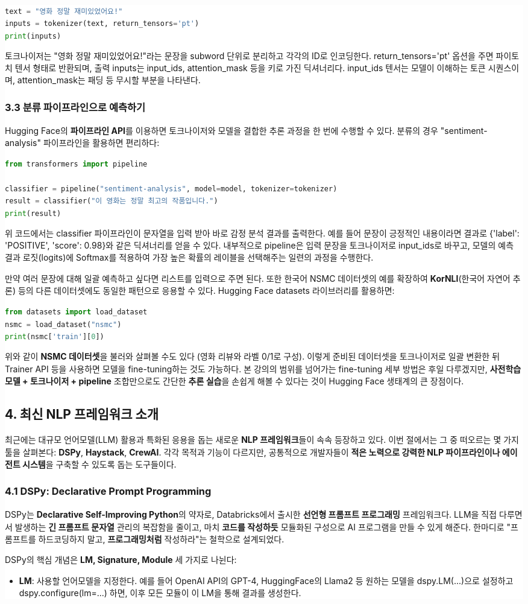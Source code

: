 ```python
text = "영화 정말 재미있었어요!"
inputs = tokenizer(text, return_tensors='pt')
print(inputs)
```

토크나이저는 "영화 정말 재미있었어요!"라는 문장을 subword 단위로 분리하고 각각의 ID로 인코딩한다. return_tensors='pt' 옵션을 주면 파이토치 텐서 형태로 반환되며, 출력 inputs는 input_ids, attention_mask 등을 키로 가진 딕셔너리다. input_ids 텐서는 모델이 이해하는 토큰 시퀀스이며, attention_mask는 패딩 등 무시할 부분을 나타낸다.

### 3.3 분류 파이프라인으로 예측하기

Hugging Face의 **파이프라인 API**를 이용하면 토크나이저와 모델을 결합한 추론 과정을 한 번에 수행할 수 있다. 분류의 경우 "sentiment-analysis" 파이프라인을 활용하면 편리하다:

```python
from transformers import pipeline

classifier = pipeline("sentiment-analysis", model=model, tokenizer=tokenizer)
result = classifier("이 영화는 정말 최고의 작품입니다.")
print(result)
```

위 코드에서는 classifier 파이프라인이 문자열을 입력 받아 바로 감정 분석 결과를 출력한다. 예를 들어 문장이 긍정적인 내용이라면 결과로 {'label': 'POSITIVE', 'score': 0.98}와 같은 딕셔너리를 얻을 수 있다. 내부적으로 pipeline은 입력 문장을 토크나이저로 input_ids로 바꾸고, 모델의 예측 결과 로짓(logits)에 Softmax를 적용하여 가장 높은 확률의 레이블을 선택해주는 일련의 과정을 수행한다.

만약 여러 문장에 대해 일괄 예측하고 싶다면 리스트를 입력으로 주면 된다. 또한 한국어 NSMC 데이터셋의 예를 확장하여 **KorNLI**(한국어 자연어 추론) 등의 다른 데이터셋에도 동일한 패턴으로 응용할 수 있다. Hugging Face datasets 라이브러리를 활용하면:

```python
from datasets import load_dataset
nsmc = load_dataset("nsmc")
print(nsmc['train'][0])
```

위와 같이 **NSMC 데이터셋**을 불러와 살펴볼 수도 있다 (영화 리뷰와 라벨 0/1로 구성). 이렇게 준비된 데이터셋을 토크나이저로 일괄 변환한 뒤 Trainer API 등을 사용하면 모델을 fine-tuning하는 것도 가능하다. 본 강의의 범위를 넘어가는 fine-tuning 세부 방법은 후일 다루겠지만, **사전학습 모델 + 토크나이저 + pipeline** 조합만으로도 간단한 **추론 실습**을 손쉽게 해볼 수 있다는 것이 Hugging Face 생태계의 큰 장점이다.

## 4. 최신 NLP 프레임워크 소개

최근에는 대규모 언어모델(LLM) 활용과 특화된 응용을 돕는 새로운 **NLP 프레임워크**들이 속속 등장하고 있다. 이번 절에서는 그 중 떠오르는 몇 가지 툴을 살펴본다: **DSPy**, **Haystack**, **CrewAI**. 각각 목적과 기능이 다르지만, 공통적으로 개발자들이 **적은 노력으로 강력한 NLP 파이프라인이나 에이전트 시스템**을 구축할 수 있도록 돕는 도구들이다.

### 4.1 DSPy: Declarative Prompt Programming

DSPy는 **Declarative Self-Improving Python**의 약자로, Databricks에서 출시한 **선언형 프롬프트 프로그래밍** 프레임워크다. LLM을 직접 다루면서 발생하는 **긴 프롬프트 문자열** 관리의 복잡함을 줄이고, 마치 **코드를 작성하듯** 모듈화된 구성으로 AI 프로그램을 만들 수 있게 해준다. 한마디로 "프롬프트를 하드코딩하지 말고, **프로그래밍처럼** 작성하라"는 철학으로 설계되었다.

DSPy의 핵심 개념은 **LM, Signature, Module** 세 가지로 나뉜다:

- **LM**: 사용할 언어모델을 지정한다. 예를 들어 OpenAI API의 GPT-4, HuggingFace의 Llama2 등 원하는 모델을 dspy.LM(...)으로 설정하고 dspy.configure(lm=...) 하면, 이후 모든 모듈이 이 LM을 통해 결과를 생성한다.
